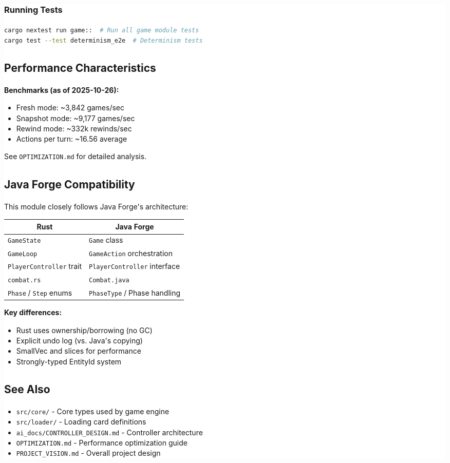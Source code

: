 ### Running Tests
```bash
cargo nextest run game::  # Run all game module tests
cargo test --test determinism_e2e  # Determinism tests
```

## Performance Characteristics

**Benchmarks (as of 2025-10-26):**
- Fresh mode: ~3,842 games/sec
- Snapshot mode: ~9,177 games/sec
- Rewind mode: ~332k rewinds/sec
- Actions per turn: ~16.56 average

See `OPTIMIZATION.md` for detailed analysis.

## Java Forge Compatibility

This module closely follows Java Forge's architecture:

| Rust | Java Forge |
|------|------------|
| `GameState` | `Game` class |
| `GameLoop` | `GameAction` orchestration |
| `PlayerController` trait | `PlayerController` interface |
| `combat.rs` | `Combat.java` |
| `Phase` / `Step` enums | `PhaseType` / Phase handling |

**Key differences:**
- Rust uses ownership/borrowing (no GC)
- Explicit undo log (vs. Java's copying)
- SmallVec and slices for performance
- Strongly-typed EntityId system

## See Also
- `src/core/` - Core types used by game engine
- `src/loader/` - Loading card definitions
- `ai_docs/CONTROLLER_DESIGN.md` - Controller architecture
- `OPTIMIZATION.md` - Performance optimization guide
- `PROJECT_VISION.md` - Overall project design
